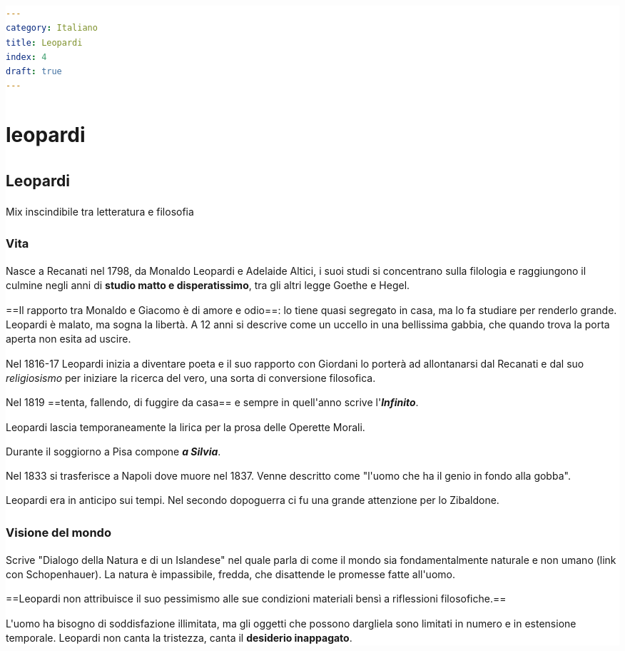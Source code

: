 ```yaml
---
category: Italiano
title: Leopardi
index: 4
draft: true
---
```


# leopardi

## Leopardi

Mix inscindibile tra letteratura e filosofia

### Vita

Nasce a Recanati nel 1798, da Monaldo Leopardi e Adelaide Altici, i suoi studi si concentrano sulla filologia e raggiungono il culmine negli anni di **studio matto e disperatissimo**, tra gli altri legge Goethe e Hegel.

==Il rapporto tra Monaldo e Giacomo è di amore e odio==: lo tiene quasi segregato in casa, ma lo fa studiare per renderlo grande. Leopardi è malato, ma sogna la libertà. A 12 anni si descrive come un uccello in una bellissima gabbia, che quando trova la porta aperta non esita ad uscire.

Nel 1816-17 Leopardi inizia a diventare poeta e il suo rapporto con Giordani lo porterà ad allontanarsi dal Recanati e dal suo _religiosismo_ per iniziare la ricerca del vero, una sorta di conversione filosofica.

Nel 1819 ==tenta, fallendo, di fuggire da casa== e sempre in quell'anno scrive l'_**Infinito**_.

Leopardi lascia temporaneamente la lirica per la prosa delle Operette Morali.

Durante il soggiorno a Pisa compone _**a Silvia**_.

Nel 1833 si trasferisce a Napoli dove muore nel 1837. Venne descritto come "l'uomo che ha il genio in fondo alla gobba".

Leopardi era in anticipo sui tempi. Nel secondo dopoguerra ci fu una grande attenzione per lo Zibaldone.

### Visione del mondo

Scrive "Dialogo della Natura e di un Islandese" nel quale parla di come il mondo sia fondamentalmente naturale e non umano \(link con Schopenhauer\). La natura è impassibile, fredda, che disattende le promesse fatte all'uomo.

==Leopardi non attribuisce il suo pessimismo alle sue condizioni materiali bensì a riflessioni filosofiche.==

L'uomo ha bisogno di soddisfazione illimitata, ma gli oggetti che possono dargliela sono limitati in numero e in estensione temporale. Leopardi non canta la tristezza, canta il **desiderio inappagato**.
